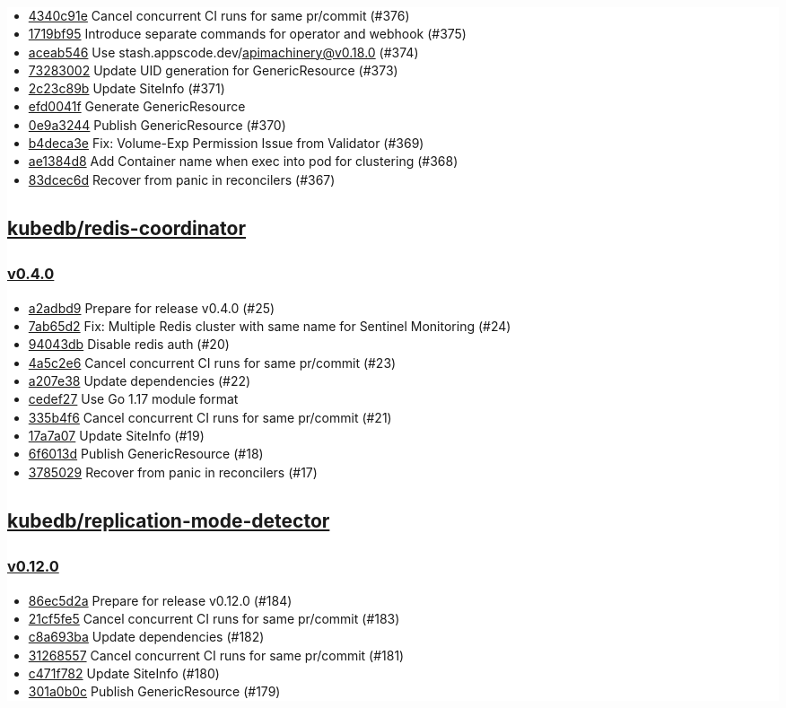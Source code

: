 - [4340c91e](https://github.com/kubedb/redis/commit/4340c91e) Cancel concurrent CI runs for same pr/commit (#376)
- [1719bf95](https://github.com/kubedb/redis/commit/1719bf95) Introduce separate commands for operator and webhook (#375)
- [aceab546](https://github.com/kubedb/redis/commit/aceab546) Use stash.appscode.dev/apimachinery@v0.18.0 (#374)
- [73283002](https://github.com/kubedb/redis/commit/73283002) Update UID generation for GenericResource (#373)
- [2c23c89b](https://github.com/kubedb/redis/commit/2c23c89b) Update SiteInfo (#371)
- [efd0041f](https://github.com/kubedb/redis/commit/efd0041f) Generate GenericResource
- [0e9a3244](https://github.com/kubedb/redis/commit/0e9a3244) Publish GenericResource (#370)
- [b4deca3e](https://github.com/kubedb/redis/commit/b4deca3e) Fix: Volume-Exp Permission Issue from Validator (#369)
- [ae1384d8](https://github.com/kubedb/redis/commit/ae1384d8) Add Container name when exec into pod for clustering (#368)
- [83dcec6d](https://github.com/kubedb/redis/commit/83dcec6d) Recover from panic in reconcilers (#367)



## [kubedb/redis-coordinator](https://github.com/kubedb/redis-coordinator)

### [v0.4.0](https://github.com/kubedb/redis-coordinator/releases/tag/v0.4.0)

- [a2adbd9](https://github.com/kubedb/redis-coordinator/commit/a2adbd9) Prepare for release v0.4.0 (#25)
- [7ab65d2](https://github.com/kubedb/redis-coordinator/commit/7ab65d2) Fix: Multiple Redis cluster with same name for Sentinel Monitoring (#24)
- [94043db](https://github.com/kubedb/redis-coordinator/commit/94043db) Disable redis auth (#20)
- [4a5c2e6](https://github.com/kubedb/redis-coordinator/commit/4a5c2e6) Cancel concurrent CI runs for same pr/commit (#23)
- [a207e38](https://github.com/kubedb/redis-coordinator/commit/a207e38) Update dependencies (#22)
- [cedef27](https://github.com/kubedb/redis-coordinator/commit/cedef27) Use Go 1.17 module format
- [335b4f6](https://github.com/kubedb/redis-coordinator/commit/335b4f6) Cancel concurrent CI runs for same pr/commit (#21)
- [17a7a07](https://github.com/kubedb/redis-coordinator/commit/17a7a07) Update SiteInfo (#19)
- [6f6013d](https://github.com/kubedb/redis-coordinator/commit/6f6013d) Publish GenericResource (#18)
- [3785029](https://github.com/kubedb/redis-coordinator/commit/3785029) Recover from panic in reconcilers (#17)



## [kubedb/replication-mode-detector](https://github.com/kubedb/replication-mode-detector)

### [v0.12.0](https://github.com/kubedb/replication-mode-detector/releases/tag/v0.12.0)

- [86ec5d2a](https://github.com/kubedb/replication-mode-detector/commit/86ec5d2a) Prepare for release v0.12.0 (#184)
- [21cf5fe5](https://github.com/kubedb/replication-mode-detector/commit/21cf5fe5) Cancel concurrent CI runs for same pr/commit (#183)
- [c8a693ba](https://github.com/kubedb/replication-mode-detector/commit/c8a693ba) Update dependencies (#182)
- [31268557](https://github.com/kubedb/replication-mode-detector/commit/31268557) Cancel concurrent CI runs for same pr/commit (#181)
- [c471f782](https://github.com/kubedb/replication-mode-detector/commit/c471f782) Update SiteInfo (#180)
- [301a0b0c](https://github.com/kubedb/replication-mode-detector/commit/301a0b0c) Publish GenericResource (#179)